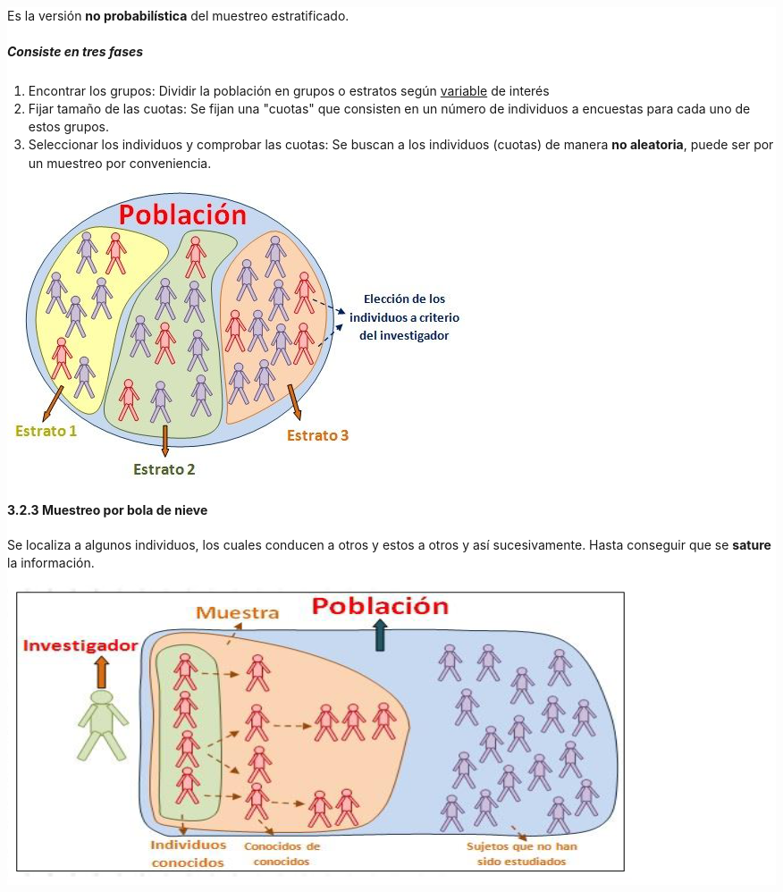 Es la versión **no probabilística** del muestreo estratificado.

##### Consiste en tres fases

1. Encontrar los grupos: Dividir la población en grupos o estratos según [variable](#16-variable) de interés
2. Fijar tamaño de las cuotas: Se fijan una "cuotas" que consisten en un número de individuos a encuestas para cada uno de estos grupos.
3. Seleccionar los individuos y comprobar las cuotas: Se buscan a los individuos (cuotas) de manera **no aleatoria**, puede ser por un muestreo por conveniencia.

![Muestreo por cuotas](/apuntes-estadistica-inferencial/Lista-definiciones/Muestreos/muestreo-cuotas.jpg)

#### 3.2.3 Muestreo por bola de nieve

Se localiza a algunos individuos, los cuales conducen a otros y estos a otros y así sucesivamente. Hasta conseguir que se **sature** la información.

![Muestreo por bola de nieve](/apuntes-estadistica-inferencial/Lista-definiciones/Muestreos/muestreo-bola-de-nieve.png)
